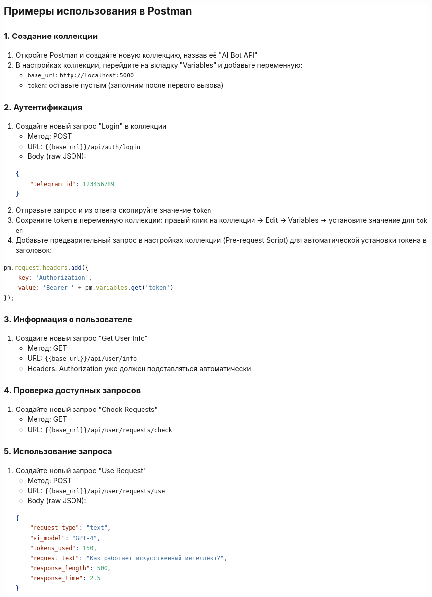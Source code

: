 ## Примеры использования в Postman

### 1. Создание коллекции

1. Откройте Postman и создайте новую коллекцию, назвав её "AI Bot API"
2. В настройках коллекции, перейдите на вкладку "Variables" и добавьте переменную:
   - `base_url`: `http://localhost:5000`
   - `token`: оставьте пустым (заполним после первого вызова)

### 2. Аутентификация

1. Создайте новый запрос "Login" в коллекции
   - Метод: POST
   - URL: `{{base_url}}/api/auth/login`
   - Body (raw JSON):
   ```json
   {
       "telegram_id": 123456789
   }
   ```
2. Отправьте запрос и из ответа скопируйте значение `token`
3. Сохраните token в переменную коллекции: правый клик на коллекции → Edit → Variables → установите значение для `token`
4. Добавьте предварительный запрос в настройках коллекции (Pre-request Script) для автоматической установки токена в заголовок:
```javascript
pm.request.headers.add({
    key: 'Authorization',
    value: 'Bearer ' + pm.variables.get('token')
});
```

### 3. Информация о пользователе

1. Создайте новый запрос "Get User Info"
   - Метод: GET
   - URL: `{{base_url}}/api/user/info`
   - Headers: Authorization уже должен подставляться автоматически
   
### 4. Проверка доступных запросов

1. Создайте новый запрос "Check Requests"
   - Метод: GET
   - URL: `{{base_url}}/api/user/requests/check`

### 5. Использование запроса

1. Создайте новый запрос "Use Request"
   - Метод: POST
   - URL: `{{base_url}}/api/user/requests/use`
   - Body (raw JSON):
   ```json
   {
       "request_type": "text",
       "ai_model": "GPT-4",
       "tokens_used": 150,
       "request_text": "Как работает искусственный интеллект?",
       "response_length": 500,
       "response_time": 2.5
   }
   ```
